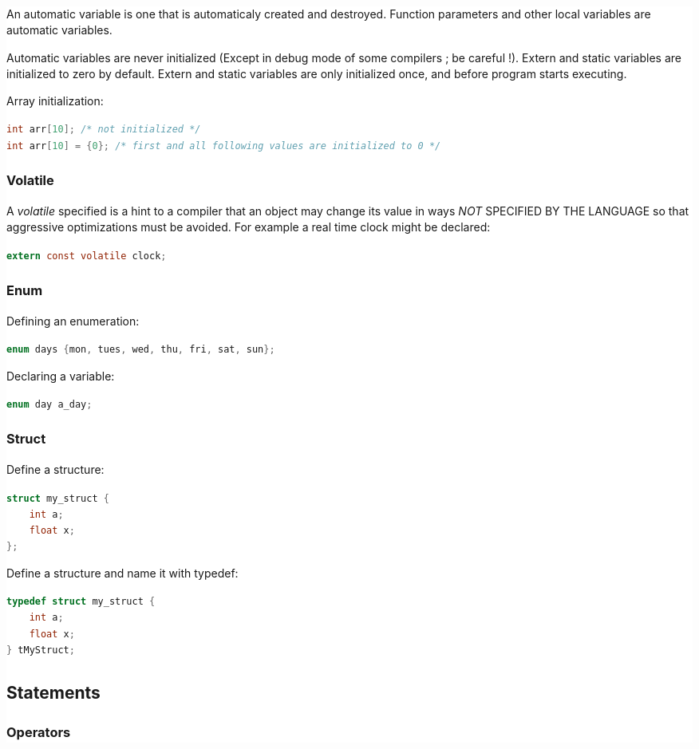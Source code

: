 An automatic variable is one that is automaticaly created and destroyed.
Function parameters and other local variables are automatic variables.

Automatic variables are never initialized (Except in debug mode of some compilers ; be careful !).
Extern and static variables are initialized to zero by default.
Extern and static variables are only initialized once, and before program starts executing.

Array initialization:
```c
int arr[10]; /* not initialized */
int arr[10] = {0}; /* first and all following values are initialized to 0 */
```

### Volatile

A *volatile* specified is a hint to a compiler that an object may change its value in ways _NOT_ SPECIFIED BY THE LANGUAGE so that aggressive optimizations must be avoided. For example a real time clock might be declared:
```c
extern const volatile clock;
```

### Enum

Defining an enumeration:
```c
enum days {mon, tues, wed, thu, fri, sat, sun};
```

Declaring a variable:
```c
enum day a_day;
```

### Struct

Define a structure:
```c
struct my_struct {
	int a;
	float x;
};
```

Define a structure and name it with typedef:
```c
typedef struct my_struct {
	int a;
	float x;
} tMyStruct;
```

## Statements

### Operators
